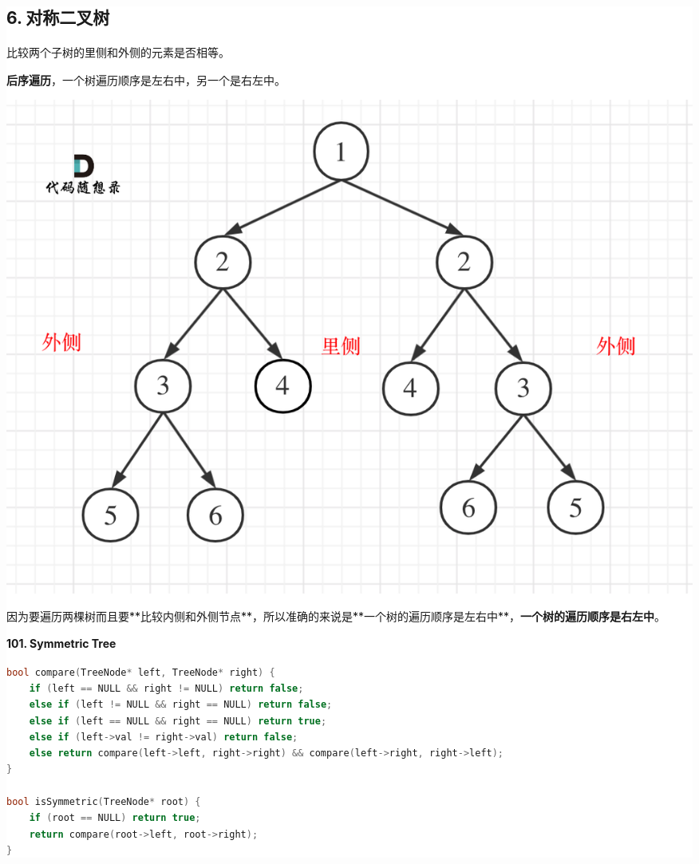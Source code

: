 
## 6. 对称二叉树

比较两个子树的里侧和外侧的元素是否相等。

**后序遍历**，一个树遍历顺序是左右中，另一个是右左中。

![image-20220225095910153](assets/image-20220225095910153.png)

因为要遍历两棵树⽽且要**⽐较内侧和外侧节点**，所以准确的来说是**⼀个树的遍历顺序是左右中**，**⼀个树的遍历顺序是右左中**。



**101. Symmetric Tree**

```c++
bool compare(TreeNode* left, TreeNode* right) {
    if (left == NULL && right != NULL) return false;
    else if (left != NULL && right == NULL) return false;
    else if (left == NULL && right == NULL) return true;
    else if (left->val != right->val) return false; 
    else return compare(left->left, right->right) && compare(left->right, right->left);
}

bool isSymmetric(TreeNode* root) {
    if (root == NULL) return true;
    return compare(root->left, root->right);
}
```
